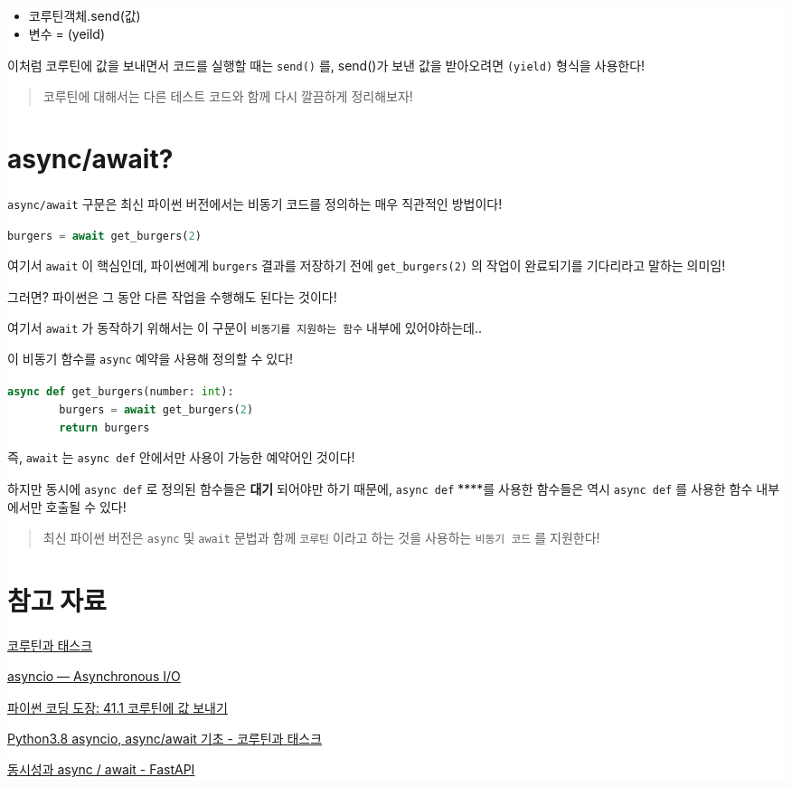 - 코루틴객체.send(값)
- 변수 = (yeild)

이처럼 코루틴에 값을 보내면서 코드를 실행할 때는 `send()` 를, send()가 보낸 값을 받아오려면 `(yield)` 형식을 사용한다!

> 코루틴에 대해서는 다른 테스트 코드와 함께 다시 깔끔하게 정리해보자!
> 

# async/await?

`async/await` 구문은 최신 파이썬 버전에서는 비동기 코드를 정의하는 매우 직관적인 방법이다!

```python
burgers = await get_burgers(2)
```

여기서 `await` 이 핵심인데, 파이썬에게 `burgers` 결과를 저장하기 전에 `get_burgers(2)` 의 작업이 완료되기를 기다리라고 말하는 의미임!

그러면? 파이썬은 그 동안 다른 작업을 수행해도 된다는 것이다!

여기서 `await` 가 동작하기 위해서는 이 구문이 `비동기를 지원하는 함수` 내부에 있어야하는데..

이 비동기 함수를 `async` 예약을 사용해 정의할 수 있다!

```python
async def get_burgers(number: int):
		burgers = await get_burgers(2)
		return burgers
```

즉, `await` 는 `async def` 안에서만 사용이 가능한 예약어인 것이다!

하지만 동시에 `async def` 로 정의된 함수들은 **대기** 되어야만 하기 때문에, `async def` ****를 사용한 함수들은 역시 `async def` 를 사용한 함수 내부에서만 호출될 수 있다!

> 최신 파이썬 버전은 `async` 및 `await` 문법과 함께 `코루틴` 이라고 하는 것을 사용하는 `비동기 코드` 를 지원한다!
> 

# 참고 자료

[코루틴과 태스크](https://docs.python.org/ko/3/library/asyncio-task.html)

[asyncio — Asynchronous I/O](https://docs.python.org/ko/3/library/asyncio.html)

[파이썬 코딩 도장: 41.1 코루틴에 값 보내기](https://dojang.io/mod/page/view.php?id=2418)

[Python3.8 asyncio, async/await 기초 - 코루틴과 태스크](https://kdw9502.tistory.com/6)

[동시성과 async / await - FastAPI](https://fastapi.tiangolo.com/ko/async/)